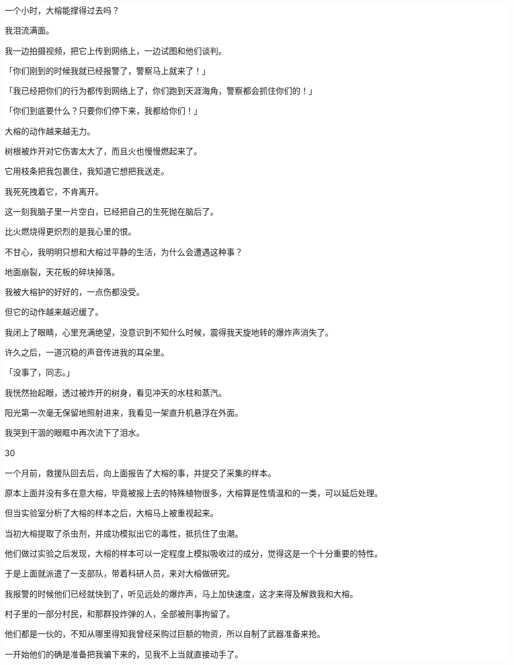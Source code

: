 一个小时，大榕能撑得过去吗？

我泪流满面。

我一边拍摄视频，把它上传到网络上，一边试图和他们谈判。

「你们刚到的时候我就已经报警了，警察马上就来了！」

「我已经把你们的行为都传到网络上了，你们跑到天涯海角，警察都会抓住你们的！」

「你们到底要什么？只要你们停下来，我都给你们！」

大榕的动作越来越无力。

树根被炸开对它伤害太大了，而且火也慢慢燃起来了。

它用枝条把我包裹住，我知道它想把我送走。

我死死拽着它，不肯离开。

这一刻我脑子里一片空白，已经把自己的生死抛在脑后了。

比火燃烧得更炽烈的是我心里的恨。

不甘心，我明明只想和大榕过平静的生活，为什么会遭遇这种事？

地面崩裂，天花板的碎块掉落。

我被大榕护的好好的，一点伤都没受。

但它的动作越来越迟缓了。

我闭上了眼睛，心里充满绝望，没意识到不知什么时候，震得我天旋地转的爆炸声消失了。

许久之后，一道沉稳的声音传进我的耳朵里。

「没事了，同志。」

我恍然抬起眼，透过被炸开的树身，看见冲天的水柱和蒸汽。

阳光第一次毫无保留地照射进来，我看见一架直升机悬浮在外面。

我哭到干涸的眼眶中再次流下了泪水。

30

一个月前，救援队回去后，向上面报告了大榕的事，并提交了采集的样本。

原本上面并没有多在意大榕，毕竟被报上去的特殊植物很多，大榕算是性情温和的一类，可以延后处理。

但当实验室分析了大榕的样本之后，大榕马上被重视起来。

当初大榕提取了杀虫剂，并成功模拟出它的毒性，抵抗住了虫潮。

他们做过实验之后发现，大榕的样本可以一定程度上模拟吸收过的成分，觉得这是一个十分重要的特性。

于是上面就派遣了一支部队，带着科研人员，来对大榕做研究。

我报警的时候他们已经就快到了，听见远处的爆炸声，马上加快速度，这才来得及解救我和大榕。

村子里的一部分村民，和那群投炸弹的人，全部被刑事拘留了。

他们都是一伙的，不知从哪里得知我曾经采购过巨额的物资，所以自制了武器准备来抢。

一开始他们的确是准备把我骗下来的，见我不上当就直接动手了。
